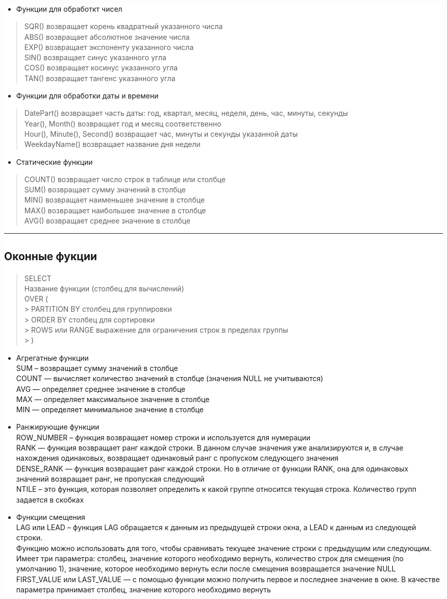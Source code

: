 + Функции для обработкт чисел  
> SQR()	возвращает корень квадратный указанного числа    
> ABS()	возвращает абсолютное значение числа     
> EXP()	возвращает экспоненту указанного числа    
> SIN()	возвращает синус указанного угла    
> COS()	возвращает косинус указанного угла    
> TAN()	возвращает тангенс указанного угла  
    
+ Функции для обработки даты и времени 
> DatePart()	возвращает часть даты: год, квартал, месяц, неделя, день, час, минуты, секунды    
> Year(), Month()	возвращает год и месяц соответственно  
> Hour(), Minute(), Second()	возвращает час, минуты и секунды указанной даты  
> WeekdayName()	возвращает название дня недели  

+ Статические функции 
> COUNT()	возвращает число строк в таблице или столбце    
> SUM()	возвращает сумму значений в столбце    
> MIN()	возвращает наименьшее значение в столбце    
> MAX()	возвращает наибольшее значение в столбце    
> AVG()	возвращает среднее значение в столбце      
___  
## Оконные фукции 
> SELECT  
> Название функции (столбец для вычислений)   
> OVER (  
      > PARTITION BY столбец для группировки  
      > ORDER BY столбец для сортировки  
      > ROWS или RANGE выражение для ограничения строк в пределах группы  
      > )  
      
+ Агрегатные функции    
SUM – возвращает сумму значений в столбце  
COUNT — вычисляет количество значений в столбце (значения NULL не учитываются)  
AVG — определяет среднее значение в столбце  
MAX — определяет максимальное значение в столбце  
MIN — определяет минимальное значение в столбце  

+ Ранжирующие функции    
ROW_NUMBER – функция возвращает номер строки и используется для нумерации  
RANK — функция возвращает ранг каждой строки. В данном случае значения уже анализируются и, в случае нахождения одинаковых, возвращает одинаковый ранг с пропуском следующего значения  
DENSE_RANK — функция возвращает ранг каждой строки. Но в отличие от функции RANK, она для одинаковых значений возвращает ранг, не пропуская следующий  
NTILE – это функция, которая позволяет определить к какой группе относится текущая строка. Количество групп задается в скобках  

+ Функции смещения  
LAG или LEAD – функция LAG обращается к данным из предыдущей строки окна, а LEAD к данным из следующей строки.  
Функцию можно использовать для того, чтобы сравнивать текущее значение строки с предыдущим или следующим.  
Имеет три параметра: столбец, значение которого необходимо вернуть, количество строк для смещения (по умолчанию 1), значение, которое необходимо вернуть если после смещения возвращается значение NULL    
FIRST_VALUE или LAST_VALUE — с помощью функции можно получить первое и последнее значение в окне. В качестве параметра принимает столбец, значение которого необходимо вернуть    
